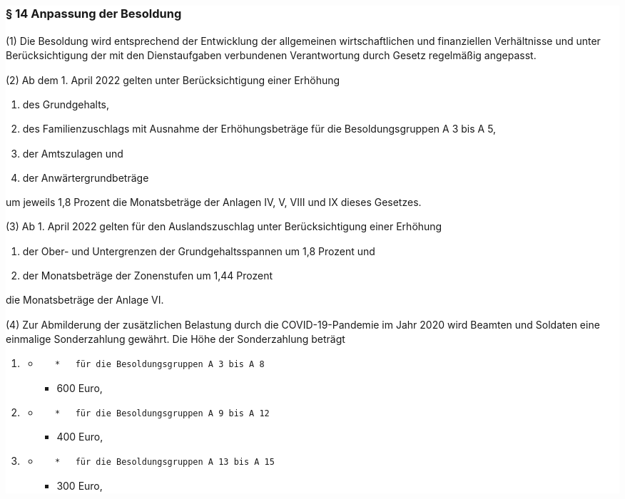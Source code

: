 
### § 14 Anpassung der Besoldung

(1) Die Besoldung wird entsprechend der Entwicklung der allgemeinen
wirtschaftlichen und finanziellen Verhältnisse und unter
Berücksichtigung der mit den Dienstaufgaben verbundenen Verantwortung
durch Gesetz regelmäßig angepasst.

(2) Ab dem 1. April 2022 gelten unter Berücksichtigung einer Erhöhung

1.  des Grundgehalts,


2.  des Familienzuschlags mit Ausnahme der Erhöhungsbeträge für die
    Besoldungsgruppen A 3 bis A 5,


3.  der Amtszulagen und


4.  der Anwärtergrundbeträge



um jeweils 1,8 Prozent die Monatsbeträge der Anlagen IV, V, VIII und
IX dieses Gesetzes.

(3) Ab 1. April 2022 gelten für den Auslandszuschlag unter
Berücksichtigung einer Erhöhung

1.  der Ober- und Untergrenzen der Grundgehaltsspannen um 1,8 Prozent und


2.  der Monatsbeträge der Zonenstufen um 1,44 Prozent



die Monatsbeträge der Anlage VI.

(4) Zur Abmilderung der zusätzlichen Belastung durch die
COVID-19-Pandemie im Jahr 2020 wird Beamten und Soldaten eine
einmalige Sonderzahlung gewährt. Die Höhe der Sonderzahlung beträgt

1.
    *        *   für die Besoldungsgruppen A 3 bis A 8

        *   600 Euro,





2.
    *        *   für die Besoldungsgruppen A 9 bis A 12

        *   400 Euro,





3.
    *        *   für die Besoldungsgruppen A 13 bis A 15

        *   300 Euro,

